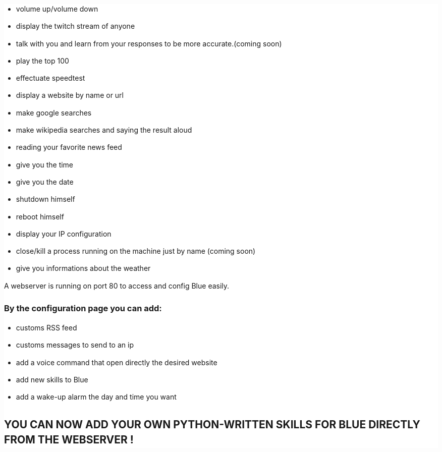 - volume up/volume down


- display the twitch stream of anyone


- talk with you and learn from your responses to be more accurate.(coming soon)


- play the top 100


- effectuate speedtest


- display a website by name or url


- make google searches


- make wikipedia searches and saying the result aloud


- reading your favorite news feed


- give you the time


- give you the date


- shutdown himself


- reboot himself


- display your IP configuration


- close/kill a process running on the machine just by name (coming soon)


- give you informations about the weather


A webserver is running on port 80 to access and config Blue easily.


### By the configuration page you can add:


- customs RSS feed


- customs messages to send to an ip


- add a voice command that open directly the desired website


- add new skills to Blue

- add a wake-up alarm the day and time you want

## YOU CAN NOW ADD YOUR OWN PYTHON-WRITTEN SKILLS FOR BLUE DIRECTLY FROM THE WEBSERVER !
